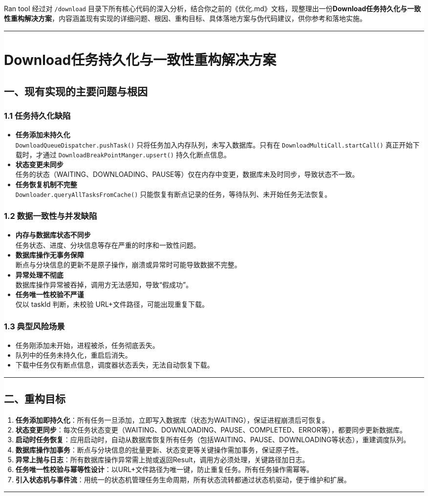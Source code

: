 
Ran tool
经过对 `/download` 目录下所有核心代码的深入分析，结合你之前的《优化.md》文档，现整理出一份**Download任务持久化与一致性重构解决方案**，内容涵盖现有实现的详细问题、根因、重构目标、具体落地方案与伪代码建议，供你参考和落地实施。

---

# Download任务持久化与一致性重构解决方案

## 一、现有实现的主要问题与根因

### 1.1 任务持久化缺陷

- **任务添加未持久化**  
  `DownloadQueueDispatcher.pushTask()` 只将任务加入内存队列，未写入数据库。只有在 `DownloadMultiCall.startCall()` 真正开始下载时，才通过 `DownloadBreakPointManger.upsert()` 持久化断点信息。
- **状态变更未同步**  
  任务的状态（WAITING、DOWNLOADING、PAUSE等）仅在内存中变更，数据库未及时同步，导致状态不一致。
- **任务恢复机制不完整**  
  `Downloader.queryAllTasksFromCache()` 只能恢复有断点记录的任务，等待队列、未开始任务无法恢复。

### 1.2 数据一致性与并发缺陷

- **内存与数据库状态不同步**  
  任务状态、进度、分块信息等存在严重的时序和一致性问题。
- **数据库操作无事务保障**  
  断点与分块信息的更新不是原子操作，崩溃或异常时可能导致数据不完整。
- **异常处理不彻底**  
  数据库操作异常被吞掉，调用方无法感知，导致“假成功”。
- **任务唯一性校验不严谨**  
  仅以 taskId 判断，未校验 URL+文件路径，可能出现重复下载。

### 1.3 典型风险场景

- 任务刚添加未开始，进程被杀，任务彻底丢失。
- 队列中的任务未持久化，重启后消失。
- 下载中任务仅有断点信息，调度器状态丢失，无法自动恢复下载。

---

## 二、重构目标

1. **任务添加即持久化**：所有任务一旦添加，立即写入数据库（状态为WAITING），保证进程崩溃后可恢复。
2. **状态变更同步**：每次任务状态变更（WAITING、DOWNLOADING、PAUSE、COMPLETED、ERROR等），都要同步更新数据库。
3. **启动时任务恢复**：应用启动时，自动从数据库恢复所有任务（包括WAITING、PAUSE、DOWNLOADING等状态），重建调度队列。
4. **数据库操作加事务**：断点与分块信息的批量更新、状态变更等关键操作需加事务，保证原子性。
5. **异常上抛与日志**：所有数据库操作异常需上抛或返回Result，调用方必须处理，关键路径加日志。
6. **任务唯一性校验与幂等性设计**：以URL+文件路径为唯一键，防止重复任务。所有任务操作需幂等。
7. **引入状态机与事件流**：用统一的状态机管理任务生命周期，所有状态流转都通过状态机驱动，便于维护和扩展。

---
